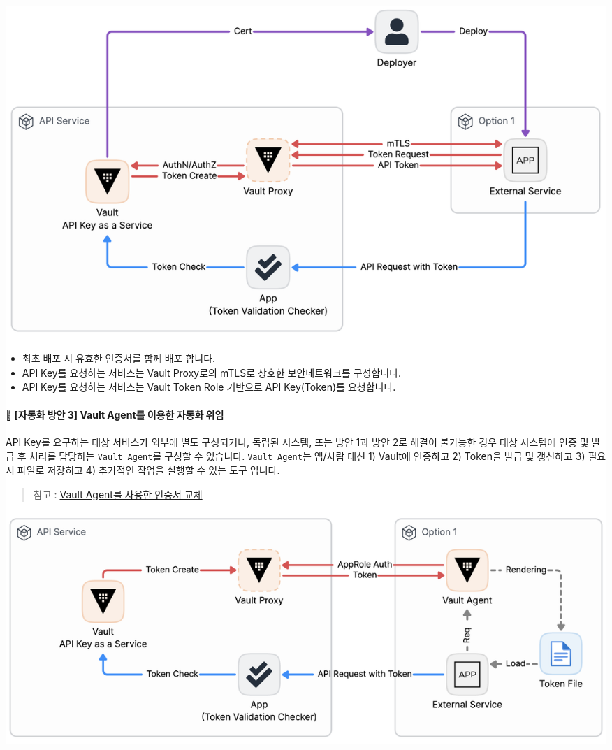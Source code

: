 ![API Key 자동화 - mTLS를 통한 인증](./image/api-key-automation-2.png)

- 최초 배포 시 유효한 인증서를 함께 배포 합니다.
- API Key를 요청하는 서비스는 Vault Proxy로의 mTLS로 상호한 보안네트워크를 구성합니다.
- API Key를 요청하는 서비스는 Vault Token Role 기반으로 API Key(Token)를 요청합니다.

#### 🚀 [자동화 방안 3] Vault Agent를 이용한 자동화 위임

API Key를 요구하는 대상 서비스가 외부에 별도 구성되거나, 독립된 시스템, 또는 [방안 1](#자동화-방안-1-앱에서-인증과-token-발급-처리)과 [방안 2](#자동화-방안-2-mtls를-이용하여-네트워크-인증-처리)로 해결이 불가능한 경우 대상 시스템에 인증 및 발급 후 처리를 담당하는 `Vault Agent`를 구성할 수 있습니다. `Vault Agent`는 앱/사람 대신 1) Vault에 인증하고 2) Token을 발급 및 갱신하고 3) 필요시 파일로 저장히고 4) 추가적인 작업을 실행할 수 있는 도구 입니다.

> 참고 : [Vault Agent를 사용한 인증서 교체](https://docmoa.github.io/04-HashiCorp/06-Vault/02-Secret_Engine/pki-nginx.html)

![API Key 자동화 - Vault Agent 활용](./image/api-key-automation-3.png)
